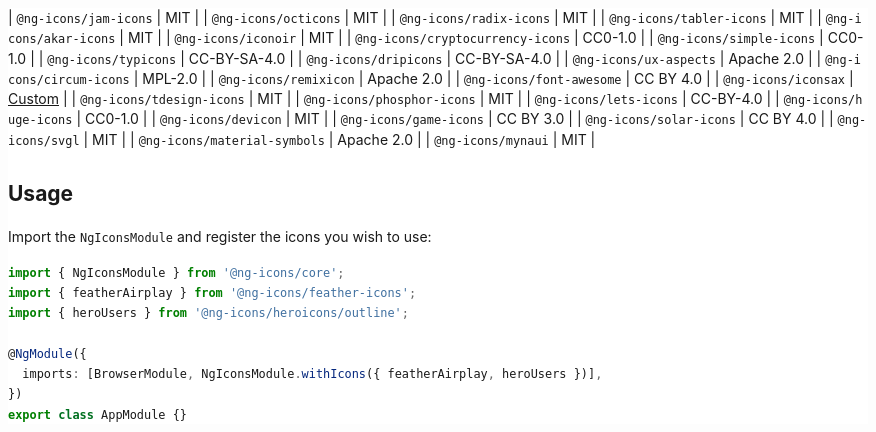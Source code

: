 | `@ng-icons/jam-icons`            | MIT                                   |
| `@ng-icons/octicons`             | MIT                                   |
| `@ng-icons/radix-icons`          | MIT                                   |
| `@ng-icons/tabler-icons`         | MIT                                   |
| `@ng-icons/akar-icons`           | MIT                                   |
| `@ng-icons/iconoir`              | MIT                                   |
| `@ng-icons/cryptocurrency-icons` | CC0-1.0                               |
| `@ng-icons/simple-icons`         | CC0-1.0                               |
| `@ng-icons/typicons`             | CC-BY-SA-4.0                          |
| `@ng-icons/dripicons`            | CC-BY-SA-4.0                          |
| `@ng-icons/ux-aspects`           | Apache 2.0                            |
| `@ng-icons/circum-icons`         | MPL-2.0                               |
| `@ng-icons/remixicon`            | Apache 2.0                            |
| `@ng-icons/font-awesome`         | CC BY 4.0                             |
| `@ng-icons/iconsax`              | [Custom](https://iconsax.io/#license) |
| `@ng-icons/tdesign-icons`        | MIT                                   |
| `@ng-icons/phosphor-icons`       | MIT                                   |
| `@ng-icons/lets-icons`           | CC-BY-4.0                             |
| `@ng-icons/huge-icons`           | CC0-1.0                               |
| `@ng-icons/devicon`              | MIT                                   |
| `@ng-icons/game-icons`           | CC BY 3.0                             |
| `@ng-icons/solar-icons`          | CC BY 4.0                             |
| `@ng-icons/svgl`                 | MIT                                   |
| `@ng-icons/material-symbols`     | Apache 2.0                            |
| `@ng-icons/mynaui`               | MIT                                   |

## Usage

Import the `NgIconsModule` and register the icons you wish to use:

```ts
import { NgIconsModule } from '@ng-icons/core';
import { featherAirplay } from '@ng-icons/feather-icons';
import { heroUsers } from '@ng-icons/heroicons/outline';

@NgModule({
  imports: [BrowserModule, NgIconsModule.withIcons({ featherAirplay, heroUsers })],
})
export class AppModule {}
```
